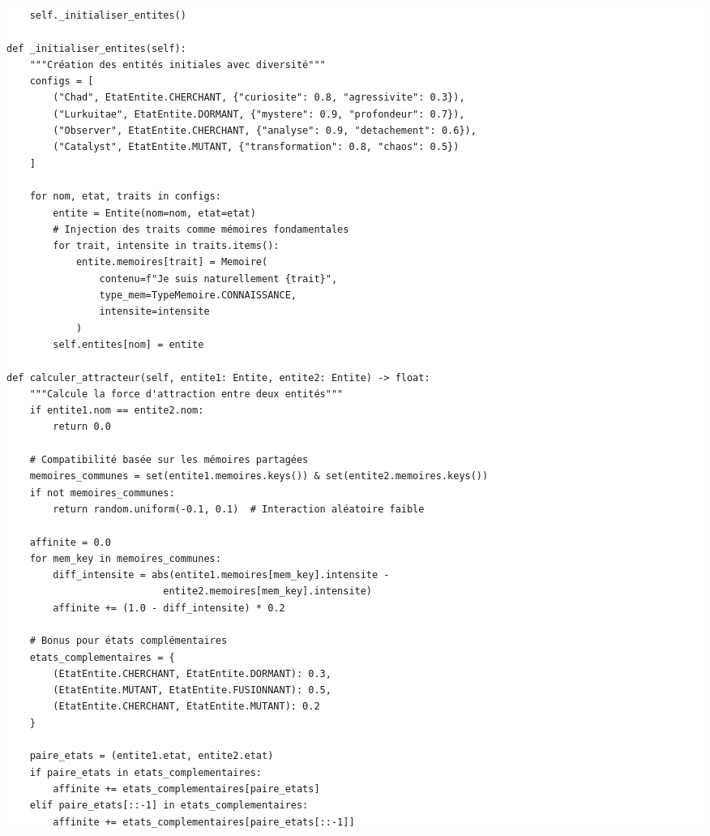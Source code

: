         self._initialiser_entites()
    
    def _initialiser_entites(self):
        """Création des entités initiales avec diversité"""
        configs = [
            ("Chad", EtatEntite.CHERCHANT, {"curiosite": 0.8, "agressivite": 0.3}),
            ("Lurkuitae", EtatEntite.DORMANT, {"mystere": 0.9, "profondeur": 0.7}),
            ("Observer", EtatEntite.CHERCHANT, {"analyse": 0.9, "detachement": 0.6}),
            ("Catalyst", EtatEntite.MUTANT, {"transformation": 0.8, "chaos": 0.5})
        ]
        
        for nom, etat, traits in configs:
            entite = Entite(nom=nom, etat=etat)
            # Injection des traits comme mémoires fondamentales
            for trait, intensite in traits.items():
                entite.memoires[trait] = Memoire(
                    contenu=f"Je suis naturellement {trait}",
                    type_mem=TypeMemoire.CONNAISSANCE,
                    intensite=intensite
                )
            self.entites[nom] = entite
    
    def calculer_attracteur(self, entite1: Entite, entite2: Entite) -> float:
        """Calcule la force d'attraction entre deux entités"""
        if entite1.nom == entite2.nom:
            return 0.0
            
        # Compatibilité basée sur les mémoires partagées
        memoires_communes = set(entite1.memoires.keys()) & set(entite2.memoires.keys())
        if not memoires_communes:
            return random.uniform(-0.1, 0.1)  # Interaction aléatoire faible
        
        affinite = 0.0
        for mem_key in memoires_communes:
            diff_intensite = abs(entite1.memoires[mem_key].intensite - 
                               entite2.memoires[mem_key].intensite)
            affinite += (1.0 - diff_intensite) * 0.2
        
        # Bonus pour états complémentaires
        etats_complementaires = {
            (EtatEntite.CHERCHANT, EtatEntite.DORMANT): 0.3,
            (EtatEntite.MUTANT, EtatEntite.FUSIONNANT): 0.5,
            (EtatEntite.CHERCHANT, EtatEntite.MUTANT): 0.2
        }
        
        paire_etats = (entite1.etat, entite2.etat)
        if paire_etats in etats_complementaires:
            affinite += etats_complementaires[paire_etats]
        elif paire_etats[::-1] in etats_complementaires:
            affinite += etats_complementaires[paire_etats[::-1]]
        